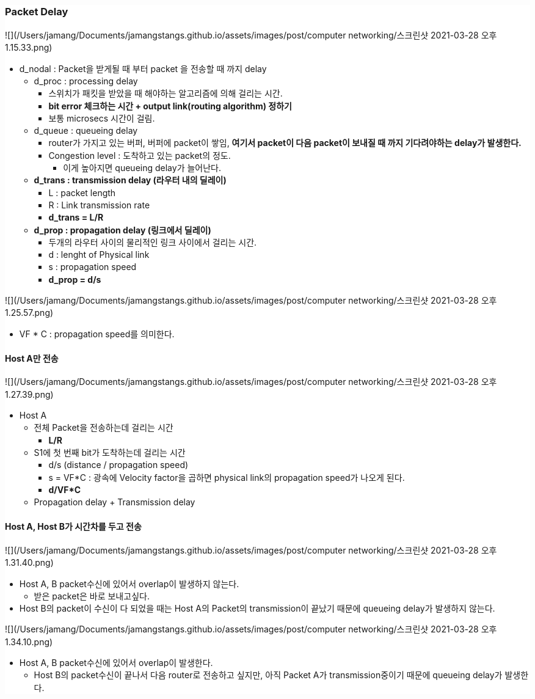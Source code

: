 ### Packet Delay

![](/Users/jamang/Documents/jamangstangs.github.io/assets/images/post/computer networking/스크린샷 2021-03-28 오후 1.15.33.png)

- d_nodal : Packet을 받게될 때 부터 packet 을 전송할 때 까지 delay
  - d_proc : processing delay
    - 스위치가 패킷을 받았을 때 해야하는 알고리즘에 의해 걸리는 시간.
    - **bit error 체크하는 시간 + output link(routing algorithm) 정하기**
    - 보통 microsecs 시간이 걸림.
  - d_queue : queueing delay
    - router가 가지고 있는 버퍼, 버퍼에 packet이 쌓임, **여기서 packet이 다음 packet이 보내질 때 까지 기다려야하는 delay가 발생한다.**
    - Congestion level : 도착하고 있는 packet의 정도.
      - 이게 높아지면 queueing delay가 늘어난다.
  - **d_trans : transmission delay (라우터 내의 딜레이)**
    - L : packet length
    - R : Link transmission rate
    - **d_trans = L/R** 
  - **d_prop : propagation delay (링크에서 딜레이)**
    - 두개의 라우터 사이의 물리적인 링크 사이에서 걸리는 시간.
    - d : lenght of Physical link
    - s : propagation speed 
    - **d_prop = d/s**

![](/Users/jamang/Documents/jamangstangs.github.io/assets/images/post/computer networking/스크린샷 2021-03-28 오후 1.25.57.png)

- VF * C : propagation speed를 의미한다. 

#### Host A만 전송

![](/Users/jamang/Documents/jamangstangs.github.io/assets/images/post/computer networking/스크린샷 2021-03-28 오후 1.27.39.png)

- Host A 
  - 전체 Packet을 전송하는데 걸리는 시간
    - **L/R**
  - S1에 첫 번째 bit가 도착하는데 걸리는 시간
    - d/s	(distance / propagation speed)
    - s = VF*C : 광속에 Velocity factor을 곱하면 physical link의 propagation speed가 나오게 된다.
    - **d/VF*C**
  - Propagation delay + Transmission delay

#### Host A, Host B가 시간차를 두고 전송 

![](/Users/jamang/Documents/jamangstangs.github.io/assets/images/post/computer networking/스크린샷 2021-03-28 오후 1.31.40.png)

- Host A, B packet수신에 있어서 overlap이 발생하지 않는다.
  - 받은 packet은 바로 보내고싶다.
- Host B의 packet이 수신이 다 되었을 때는 Host A의 Packet의 transmission이 끝났기 때문에 queueing delay가 발생하지 않는다.

![](/Users/jamang/Documents/jamangstangs.github.io/assets/images/post/computer networking/스크린샷 2021-03-28 오후 1.34.10.png)

- Host A, B packet수신에 있어서 overlap이 발생한다.
  - Host B의 packet수신이 끝나서 다음 router로 전송하고 싶지만, 아직 Packet A가 transmission중이기 때문에 queueing delay가 발생한다.
